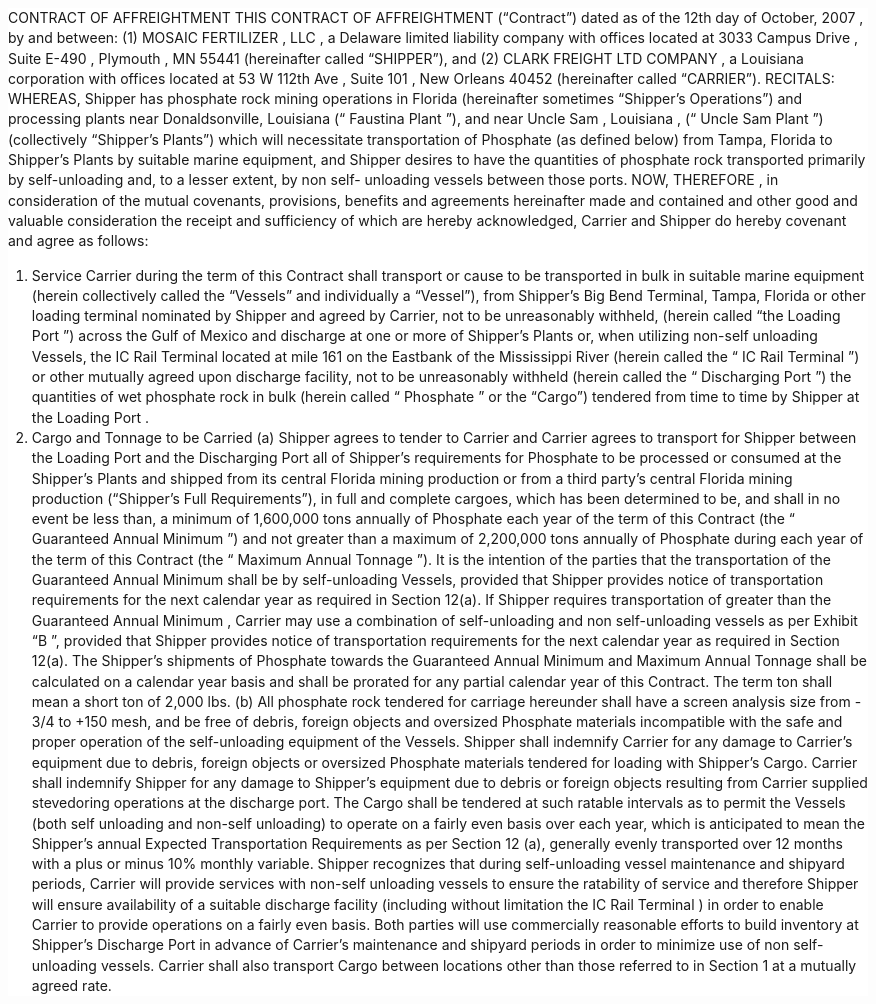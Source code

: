 CONTRACT OF AFFREIGHTMENT
THIS CONTRACT OF AFFREIGHTMENT (“Contract”) dated as of the 12th day of October, 2007 , by and between:
(1) MOSAIC FERTILIZER , LLC , a Delaware limited liability company with offices located at 3033 Campus Drive , Suite E-490 , Plymouth , MN 55441 (hereinafter called “SHIPPER”), and
(2) CLARK FREIGHT LTD COMPANY , a Louisiana corporation with offices located at 53 W 112th Ave , Suite 101 , New Orleans 40452 (hereinafter called “CARRIER”).
RECITALS:
WHEREAS,
Shipper has phosphate rock mining operations in Florida (hereinafter sometimes “Shipper’s Operations”) and processing plants near Donaldsonville, Louisiana (“ Faustina Plant ”), and near Uncle Sam , Louisiana , (“ Uncle Sam Plant ”) (collectively “Shipper’s Plants”) which will necessitate transportation of Phosphate (as defined below) from Tampa, Florida to Shipper’s Plants by suitable marine equipment, and Shipper desires to have the quantities of phosphate rock transported primarily by self-unloading and, to a lesser extent, by non self- unloading vessels between those ports.
NOW, THEREFORE ,
in consideration of the mutual covenants, provisions, benefits and agreements hereinafter made and contained and other good and valuable consideration the receipt and sufficiency of which are hereby acknowledged, Carrier and Shipper do hereby covenant and agree as follows:
1. Service
Carrier during the term of this Contract shall transport or cause to be transported in bulk in suitable marine equipment (herein collectively called the “Vessels” and individually a “Vessel”), from Shipper’s Big Bend Terminal, Tampa, Florida or other loading terminal nominated by Shipper and agreed by Carrier, not to be unreasonably withheld, (herein called “the Loading Port ”) across the Gulf of Mexico and discharge at one or more of Shipper’s Plants or, when utilizing non-self unloading Vessels, the IC Rail Terminal located at mile 161 on the Eastbank of the Mississippi River (herein called the “ IC Rail Terminal ”) or other mutually agreed upon discharge facility, not to be unreasonably withheld (herein called the “ Discharging Port ”) the quantities of wet phosphate rock in bulk (herein called “ Phosphate ” or the “Cargo”) tendered from time to time by Shipper at the Loading Port .
2. Cargo and Tonnage to be Carried
(a) Shipper agrees to tender to Carrier and Carrier agrees to transport for Shipper between the Loading Port and the Discharging Port all of Shipper’s requirements for Phosphate to be processed or consumed at the Shipper’s Plants and shipped from its central Florida mining production or from a third party’s central Florida mining production (“Shipper’s Full Requirements”), in full and complete cargoes, which has been determined to be, and shall in no event be less than, a minimum of 1,600,000 tons annually of Phosphate each year of the term of this Contract (the “ Guaranteed Annual Minimum ”) and not greater than a maximum of 2,200,000 tons annually of Phosphate during each year of the term of this Contract (the “ Maximum Annual Tonnage ”). It is the intention of the parties that the transportation of the Guaranteed Annual Minimum shall be by self-unloading Vessels, provided that Shipper provides notice of transportation requirements for the next calendar year as required in Section 12(a). If Shipper requires transportation of greater than the Guaranteed Annual Minimum , Carrier may use a combination of self-unloading and non self-unloading vessels as per Exhibit “B ”, provided that Shipper provides notice of transportation requirements for the next calendar year as required in Section 12(a). The Shipper’s shipments of Phosphate towards the Guaranteed Annual Minimum and Maximum Annual Tonnage shall be calculated on a calendar year basis and shall be prorated for any partial calendar year of this Contract. The term ton shall mean a short ton of 2,000 lbs.
(b) All phosphate rock tendered for carriage hereunder shall have a screen analysis size from - 3/4 to +150 mesh, and be free of debris, foreign objects and oversized Phosphate materials incompatible with the safe and proper operation of the self-unloading equipment of the Vessels. Shipper shall indemnify Carrier for any damage to Carrier’s equipment due to debris, foreign objects or oversized Phosphate materials tendered for loading with Shipper’s Cargo. Carrier shall indemnify Shipper for any damage to Shipper’s equipment due to debris or foreign objects resulting from Carrier supplied stevedoring operations at the discharge port. The Cargo shall be tendered at such ratable intervals as to permit the Vessels (both self unloading and non-self unloading) to operate on a fairly even basis over each year, which is anticipated to mean the Shipper’s annual Expected Transportation Requirements as per Section 12 (a), generally evenly transported over 12 months with a plus or minus 10% monthly variable. Shipper recognizes that during self-unloading vessel maintenance and shipyard periods, Carrier will provide services with non-self unloading vessels to ensure the ratability of service and therefore Shipper will ensure availability of a suitable discharge facility (including without limitation the IC Rail Terminal ) in order to enable Carrier to provide operations on a fairly even basis. Both parties will use commercially reasonable efforts to build inventory at Shipper’s Discharge Port in advance of Carrier’s maintenance and shipyard periods in order to minimize use of non self-unloading vessels. Carrier shall also transport Cargo between locations other than those referred to in Section 1 at a mutually agreed rate.